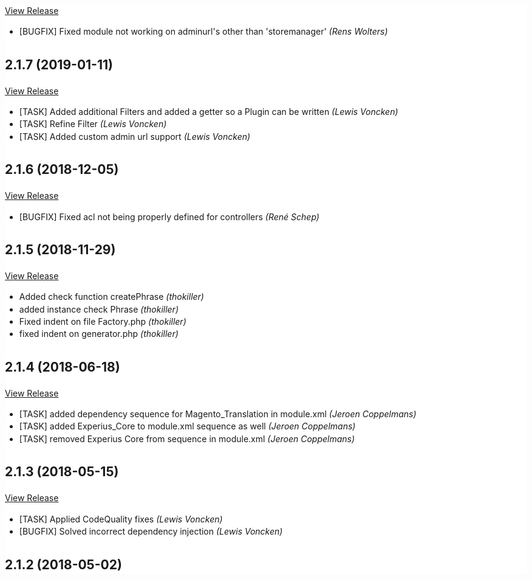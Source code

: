 [View Release](git@github.com:experius/Magento-2-Module-Experius-MissingTranslations.git/commits/tag/2.1.8)

*  [BUGFIX] Fixed module not working on adminurl's other than 'storemanager' *(Rens Wolters)*


## 2.1.7 (2019-01-11)

[View Release](git@github.com:experius/Magento-2-Module-Experius-MissingTranslations.git/commits/tag/2.1.7)

*  [TASK] Added additional Filters and added a getter so a Plugin can be written *(Lewis Voncken)*
*  [TASK] Refine Filter *(Lewis Voncken)*
*  [TASK] Added custom admin url support *(Lewis Voncken)*


## 2.1.6 (2018-12-05)

[View Release](git@github.com:experius/Magento-2-Module-Experius-MissingTranslations.git/commits/tag/2.1.6)

*  [BUGFIX] Fixed acl not being properly defined for controllers *(René Schep)*


## 2.1.5 (2018-11-29)

[View Release](git@github.com:experius/Magento-2-Module-Experius-MissingTranslations.git/commits/tag/2.1.5)

*  Added check function createPhrase *(thokiller)*
*  added instance check Phrase *(thokiller)*
*  Fixed indent on file Factory.php *(thokiller)*
*  fixed indent on generator.php *(thokiller)*


## 2.1.4 (2018-06-18)

[View Release](git@github.com:experius/Magento-2-Module-Experius-MissingTranslations.git/commits/tag/2.1.4)

*  [TASK] added dependency sequence for Magento_Translation in module.xml *(Jeroen Coppelmans)*
*  [TASK] added Experius_Core to module.xml sequence as well *(Jeroen Coppelmans)*
*  [TASK] removed Experius Core from sequence in module.xml *(Jeroen Coppelmans)*


## 2.1.3 (2018-05-15)

[View Release](git@github.com:experius/Magento-2-Module-Experius-MissingTranslations.git/commits/tag/2.1.3)

*  [TASK] Applied CodeQuality fixes *(Lewis Voncken)*
*  [BUGFIX] Solved incorrect dependency injection *(Lewis Voncken)*


## 2.1.2 (2018-05-02)
